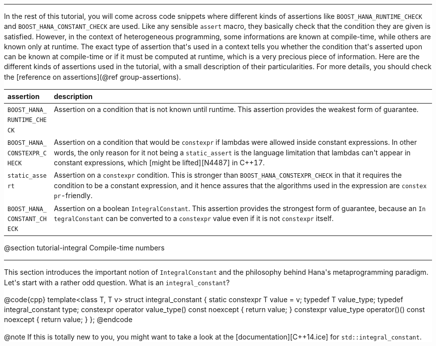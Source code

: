 ------------------------------------------------------------------------------
In the rest of this tutorial, you will come across code snippets where different
kinds of assertions like `BOOST_HANA_RUNTIME_CHECK` and `BOOST_HANA_CONSTANT_CHECK`
are used. Like any sensible `assert` macro, they basically check that the
condition they are given is satisfied. However, in the context of heterogeneous
programming, some informations are known at compile-time, while others are known
only at runtime. The exact type of assertion that's used in a context tells you
whether the condition that's asserted upon can be known at compile-time or if it
must be computed at runtime, which is a very precious piece of information. Here
are the different kinds of assertions used in the tutorial, with a small
description of their particularities. For more details, you should check
the [reference on assertions](@ref group-assertions).

assertion                    | description
:--------------------------- | :----------
`BOOST_HANA_RUNTIME_CHECK`   | Assertion on a condition that is not known until runtime. This assertion provides the weakest form of guarantee.
`BOOST_HANA_CONSTEXPR_CHECK` | Assertion on a condition that would be `constexpr` if lambdas were allowed inside constant expressions. In other words, the only reason for it not being a `static_assert` is the language limitation that lambdas can't appear in constant expressions, which [might be lifted][N4487] in C++17.
`static_assert`              | Assertion on a `constexpr` condition. This is stronger than `BOOST_HANA_CONSTEXPR_CHECK` in that it requires the condition to be a constant expression, and it hence assures that the algorithms used in the expression are `constexpr`-friendly.
`BOOST_HANA_CONSTANT_CHECK`  | Assertion on a boolean `IntegralConstant`. This assertion provides the strongest form of guarantee, because an `IntegralConstant` can be converted to a `constexpr` value even if it is not `constexpr` itself.










@section tutorial-integral Compile-time numbers

------------------------------------------------------------------------------
This section introduces the important notion of `IntegralConstant` and the
philosophy behind Hana's metaprogramming paradigm. Let's start with a rather
odd question. What is an `integral_constant`?

@code{cpp}
template<class T, T v>
struct integral_constant {
  static constexpr T value = v;
  typedef T value_type;
  typedef integral_constant type;
  constexpr operator value_type() const noexcept { return value; }
  constexpr value_type operator()() const noexcept { return value; }
};
@endcode

@note
If this is totally new to you, you might want to take a look at the
[documentation][C++14.ice] for `std::integral_constant`.
